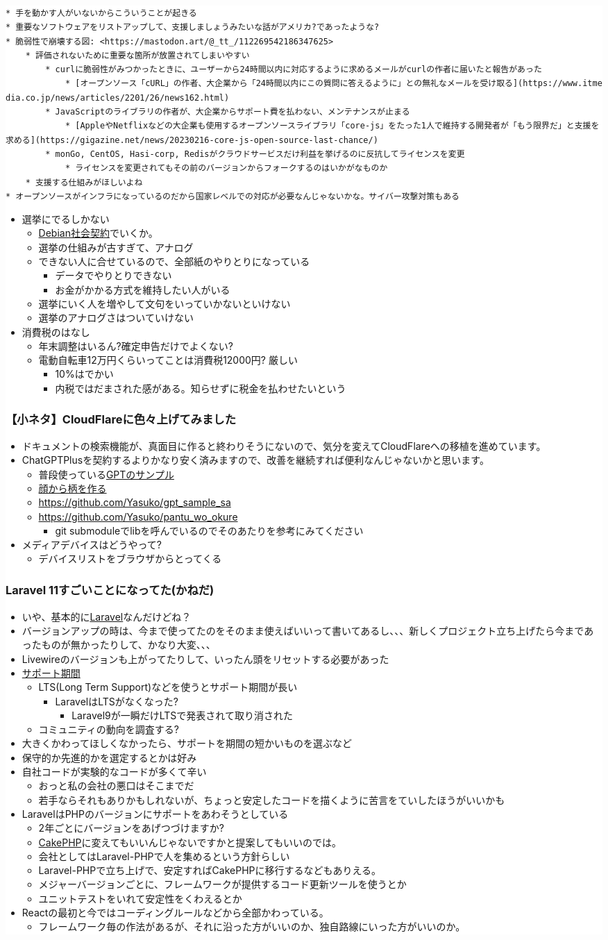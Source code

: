     * 手を動かす人がいないからこういうことが起きる
    * 重要なソフトウェアをリストアップして、支援しましょうみたいな話がアメリカ?であったような?
    * 脆弱性で崩壊する図: <https://mastodon.art/@_tt_/112269542186347625>
        * 評価されないために重要な箇所が放置されてしまいやすい
            * curlに脆弱性がみつかったときに、ユーザーから24時間以内に対応するように求めるメールがcurlの作者に届いたと報告があった
                * [オープンソース「cURL」の作者、大企業から「24時間以内にこの質問に答えるように」との無礼なメールを受け取る](https://www.itmedia.co.jp/news/articles/2201/26/news162.html)
            * JavaScriptのライブラリの作者が、大企業からサポート費を払わない、メンテナンスが止まる
                * [AppleやNetflixなどの大企業も使用するオープンソースライブラリ「core-js」をたった1人で維持する開発者が「もう限界だ」と支援を求める](https://gigazine.net/news/20230216-core-js-open-source-last-chance/)
            * monGo, CentOS, Hasi-corp, Redisがクラウドサービスだけ利益を挙げるのに反抗してライセンスを変更
                * ライセンスを変更されてもその前のバージョンからフォークするのはいかがなものか
        * 支援する仕組みがほしいよね
    * オープンソースがインフラになっているのだから国家レベルでの対応が必要なんじゃないかな。サイバー攻撃対策もある
* 選挙にでるしかない
    * [Debian社会契約](https://www.debian.org/social_contract.ja.html)でいくか。
    * 選挙の仕組みが古すぎて、アナログ
    * できない人に合せているので、全部紙のやりとりになっている
        * データでやりとりできない
        * お金がかかる方式を維持したい人がいる
    * 選挙にいく人を増やして文句をいっていかないといけない
    * 選挙のアナログさはついていけない
* 消費税のはなし
    * 年末調整はいるん?確定申告だけでよくない?
    * 電動自転車12万円くらいってことは消費税12000円? 厳しい
        * 10%はでかい
        * 内税ではだまされた感がある。知らせずに税金を払わせたいという

### 【小ネタ】CloudFlareに色々上げてみました

* ドキュメントの検索機能が、真面目に作ると終わりそうにないので、気分を変えてCloudFlareへの移植を進めています。
* ChatGPTPlusを契約するよりかなり安く済みますので、改善を継続すれば便利なんじゃないかと思います。
    * 普段使っている[GPTのサンプル](https://gpt-sample-sa.pages.dev/)
    * [顔から柄を作る](https://pantu-wo-okure.pages.dev/)
    * https://github.com/Yasuko/gpt_sample_sa
    * https://github.com/Yasuko/pantu_wo_okure
        * git submoduleでlibを呼んでいるのでそのあたりを参考にみてください
* メディアデバイスはどうやって?
    * デバイスリストをブラウザからとってくる

### Laravel 11すごいことになってた(かねだ)

* いや、基本的に[Laravel](https://laravel.com/)なんだけどね？
* バージョンアップの時は、今まで使ってたのをそのまま使えばいいって書いてあるし、、、新しくプロジェクト立ち上げたら今まであったものが無かったりして、かなり大変、、、
* Livewireのバージョンも上がってたりして、いったん頭をリセットする必要があった
* [サポート期間](https://laravelversions.com/ja)
    * LTS(Long Term Support)などを使うとサポート期間が長い
        * LaravelはLTSがなくなった?
            * Laravel9が一瞬だけLTSで発表されて取り消された
    * コミュニティの動向を調査する?
* 大きくかわってほしくなかったら、サポートを期間の短かいものを選ぶなど
* 保守的か先進的かを選定するとかは好み
* 自社コードが実験的なコードが多くて辛い
    * おっと私の会社の悪口はそこまでだ
    * 若手ならそれもありかもしれないが、ちょっと安定したコードを描くように苦言をていしたほうがいいかも
* LaravelはPHPのバージョンにサポートをあわそうとしている
    * 2年ごとにバージョンをあげつづけますか?
    * [CakePHP](https://cakephp.org/jp)に変えてもいいんじゃないですかと提案してもいいのでは。
    * 会社としてはLaravel-PHPで人を集めるという方針らしい
    * Laravel-PHPで立ち上げで、安定すればCakePHPに移行するなどもありえる。
    * メジャーバージョンごとに、フレームワークが提供するコード更新ツールを使うとか
    * ユニットテストをいれて安定性をくわえるとか
* Reactの最初と今ではコーディングルールなどから全部かわっている。
    * フレームワーク毎の作法があるが、それに沿った方がいいのか、独自路線にいった方がいいのか。